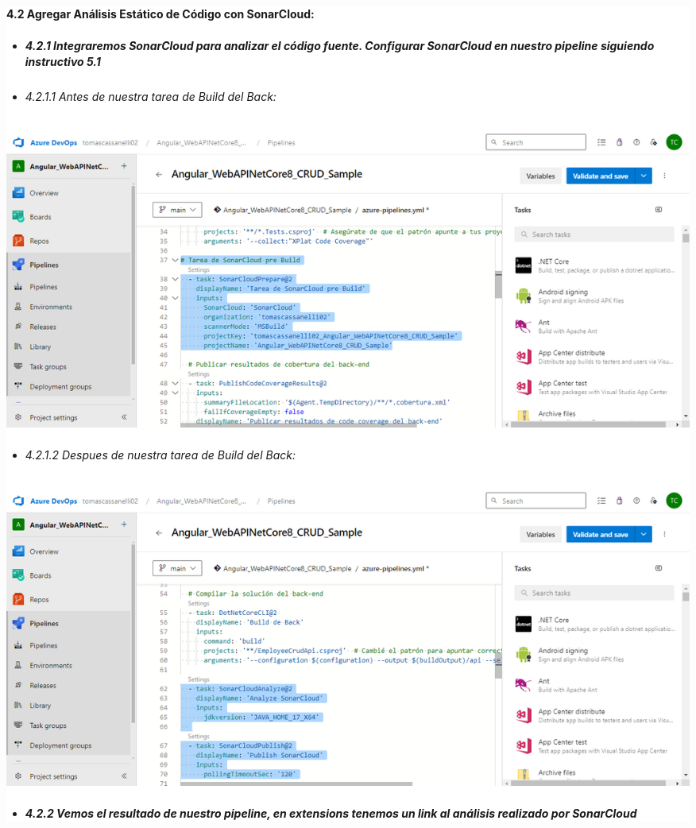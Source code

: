 #### 4.2 Agregar Análisis Estático de Código con SonarCloud:
- ##### 4.2.1 Integraremos SonarCloud para analizar el código fuente. Configurar SonarCloud en nuestro pipeline siguiendo instructivo 5.1
- ###### 4.2.1.1 Antes de nuestra tarea de Build del Back:
![](Extras/image-9.png)

- ###### 4.2.1.2 Despues de nuestra tarea de Build del Back:
![](Extras/image-10.png)

- ##### 4.2.2 Vemos el resultado de nuestro pipeline, en extensions tenemos un link al análisis realizado por SonarCloud